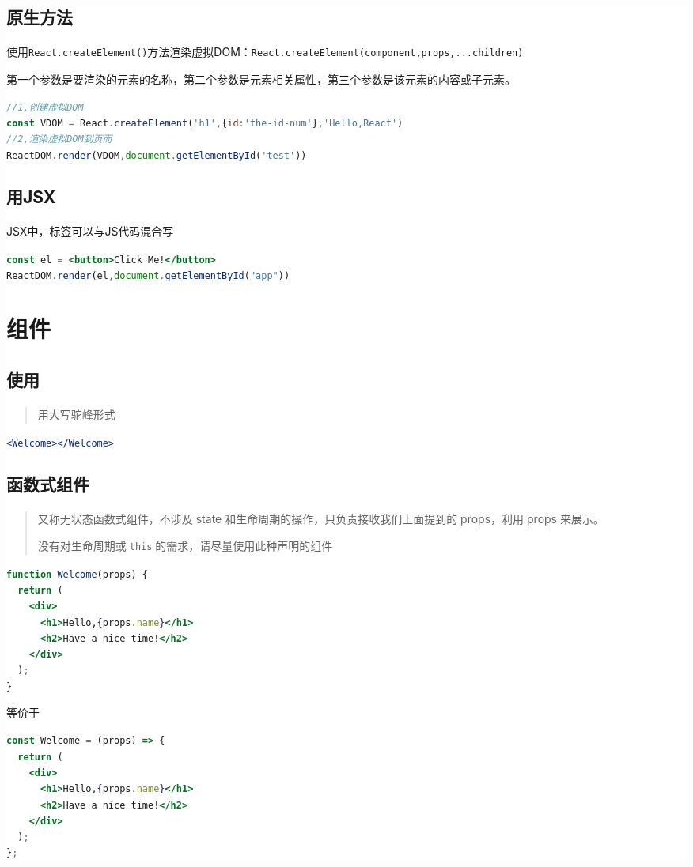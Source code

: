 ## 原生方法

使用`React.createElement()`方法渲染虚拟DOM：`React.createElement(component,props,...children)`

第一个参数是要渲染的元素的名称，第二个参数是元素相关属性，第三个参数是该元素的内容或子元素。

```js
//1,创建虚拟DOM
const VDOM = React.createElement('h1',{id:'the-id-num'},'Hello,React')
//2,渲染虚拟DOM到页而
ReactDOM.render(VDOM,document.getElementById('test'))
```

## 用JSX

JSX中，标签可以与JS代码混合写

```jsx
const el = <button>Click Me!</button>
ReactDOM.render(el,document.getElementById("app"))
```

### 

# 组件

## 使用

> 用大写驼峰形式

```jsx
<Welcome></Welcome>
```

## 函数式组件

> 又称无状态函数式组件，不涉及 state 和生命周期的操作，只负责接收我们上面提到的 props，利用 props 来展示。
>
> 没有对生命周期或 `this` 的需求，请尽量使用此种声明的组件

```jsx
function Welcome(props) {
  return (
    <div>
      <h1>Hello,{props.name}</h1>
      <h2>Have a nice time!</h2>
    </div>
  );
}
```

等价于

```jsx
const Welcome = (props) => {
  return (
    <div>
      <h1>Hello,{props.name}</h1>
      <h2>Have a nice time!</h2>
    </div>
  );
};
```
